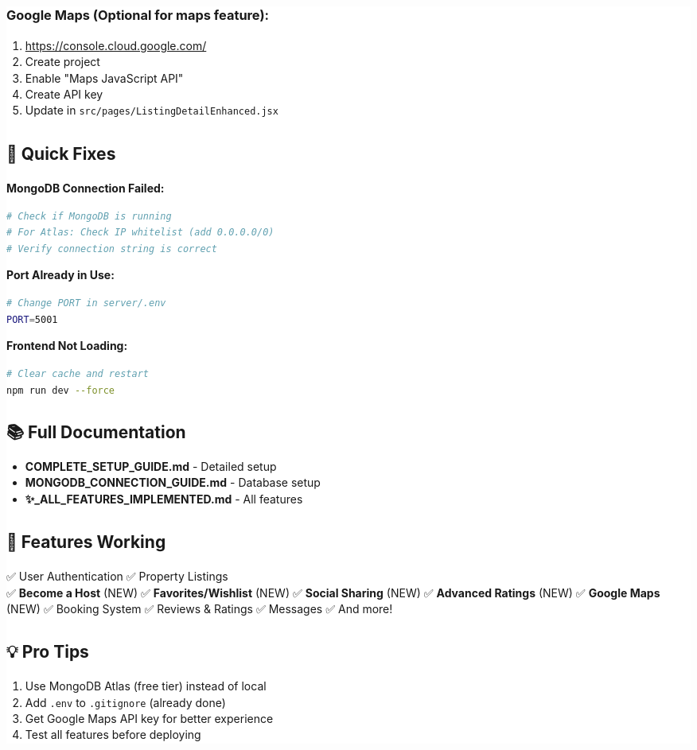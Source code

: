 ### Google Maps (Optional for maps feature):
1. https://console.cloud.google.com/
2. Create project
3. Enable "Maps JavaScript API"
4. Create API key
5. Update in `src/pages/ListingDetailEnhanced.jsx`

## 🐛 Quick Fixes

**MongoDB Connection Failed:**
```bash
# Check if MongoDB is running
# For Atlas: Check IP whitelist (add 0.0.0.0/0)
# Verify connection string is correct
```

**Port Already in Use:**
```bash
# Change PORT in server/.env
PORT=5001
```

**Frontend Not Loading:**
```bash
# Clear cache and restart
npm run dev --force
```

## 📚 Full Documentation

- **COMPLETE_SETUP_GUIDE.md** - Detailed setup
- **MONGODB_CONNECTION_GUIDE.md** - Database setup
- **✨_ALL_FEATURES_IMPLEMENTED.md** - All features

## 🎉 Features Working

✅ User Authentication
✅ Property Listings  
✅ **Become a Host** (NEW)
✅ **Favorites/Wishlist** (NEW)
✅ **Social Sharing** (NEW)
✅ **Advanced Ratings** (NEW)
✅ **Google Maps** (NEW)
✅ Booking System
✅ Reviews & Ratings
✅ Messages
✅ And more!

## 💡 Pro Tips

1. Use MongoDB Atlas (free tier) instead of local
2. Add `.env` to `.gitignore` (already done)
3. Get Google Maps API key for better experience
4. Test all features before deploying
